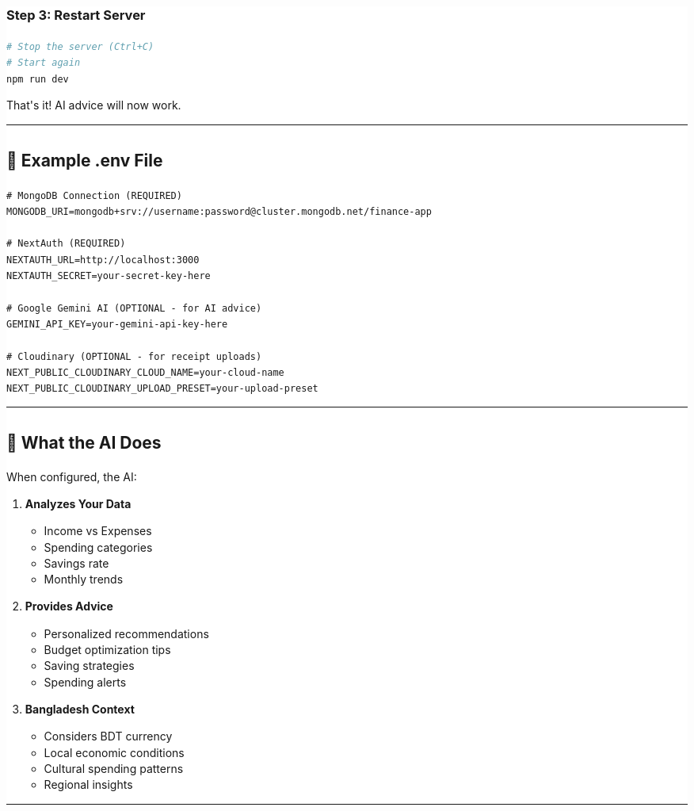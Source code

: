 ### **Step 3: Restart Server**

```bash
# Stop the server (Ctrl+C)
# Start again
npm run dev
```

That's it! AI advice will now work.

---

## 📝 Example .env File

```env
# MongoDB Connection (REQUIRED)
MONGODB_URI=mongodb+srv://username:password@cluster.mongodb.net/finance-app

# NextAuth (REQUIRED)
NEXTAUTH_URL=http://localhost:3000
NEXTAUTH_SECRET=your-secret-key-here

# Google Gemini AI (OPTIONAL - for AI advice)
GEMINI_API_KEY=your-gemini-api-key-here

# Cloudinary (OPTIONAL - for receipt uploads)
NEXT_PUBLIC_CLOUDINARY_CLOUD_NAME=your-cloud-name
NEXT_PUBLIC_CLOUDINARY_UPLOAD_PRESET=your-upload-preset
```

---

## 🎯 What the AI Does

When configured, the AI:

1. **Analyzes Your Data**
   - Income vs Expenses
   - Spending categories
   - Savings rate
   - Monthly trends

2. **Provides Advice**
   - Personalized recommendations
   - Budget optimization tips
   - Saving strategies
   - Spending alerts

3. **Bangladesh Context**
   - Considers BDT currency
   - Local economic conditions
   - Cultural spending patterns
   - Regional insights

---